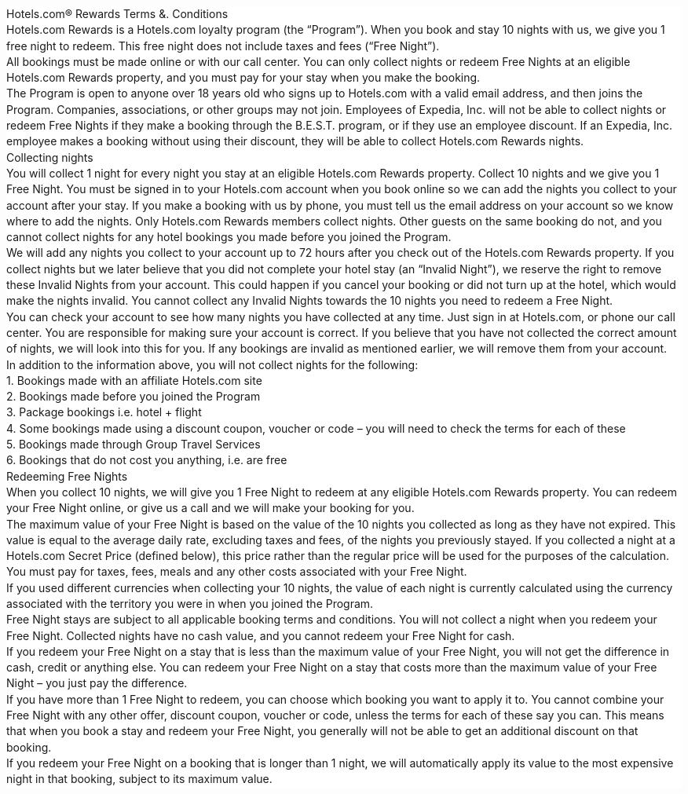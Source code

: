 Hotels.com® Rewards Terms &. Conditions  
Hotels.com Rewards is a Hotels.com loyalty program (the “Program”). When you book and stay 10 nights with us, we give you 1 free night to redeem. This free night does not include taxes and fees (“Free Night”).  
All bookings must be made online or with our call center. You can only collect nights or redeem Free Nights at an eligible Hotels.com Rewards property, and you must pay for your stay when you make the booking.  
The Program is open to anyone over 18 years old who signs up to Hotels.com with a valid email address, and then joins the Program. Companies, associations, or other groups may not join. Employees of Expedia, Inc. will not be able to collect nights or redeem Free Nights if they make a booking through the B.E.S.T. program, or if they use an employee discount. If an Expedia, Inc. employee makes a booking without using their discount, they will be able to collect Hotels.com Rewards nights.  
Collecting nights  
You will collect 1 night for every night you stay at an eligible Hotels.com Rewards property. Collect 10 nights and we give you 1 Free Night. You must be signed in to your Hotels.com account when you book online so we can add the nights you collect to your account after your stay. If you make a booking with us by phone, you must tell us the email address on your account so we know where to add the nights. Only Hotels.com Rewards members collect nights. Other guests on the same booking do not, and you cannot collect nights for any hotel bookings you made before you joined the Program.  
We will add any nights you collect to your account up to 72 hours after you check out of the Hotels.com Rewards property. If you collect nights but we later believe that you did not complete your hotel stay (an “Invalid Night”), we reserve the right to remove these Invalid Nights from your account. This could happen if you cancel your booking or did not turn up at the hotel, which would make the nights invalid. You cannot collect any Invalid Nights towards the 10 nights you need to redeem a Free Night.  
You can check your account to see how many nights you have collected at any time. Just sign in at Hotels.com, or phone our call center. You are responsible for making sure your account is correct. If you believe that you have not collected the correct amount of nights, we will look into this for you. If any bookings are invalid as mentioned earlier, we will remove them from your account.  
In addition to the information above, you will not collect nights for the following:  
1\. Bookings made with an affiliate Hotels.com site  
2\. Bookings made before you joined the Program  
3\. Package bookings i.e. hotel + flight  
4\. Some bookings made using a discount coupon, voucher or code – you will need to check the terms for each of these  
5\. Bookings made through Group Travel Services  
6\. Bookings that do not cost you anything, i.e. are free  
Redeeming Free Nights  
When you collect 10 nights, we will give you 1 Free Night to redeem at any eligible Hotels.com Rewards property. You can redeem your Free Night online, or give us a call and we will make your booking for you.  
The maximum value of your Free Night is based on the value of the 10 nights you collected as long as they have not expired. This value is equal to the average daily rate, excluding taxes and fees, of the nights you previously stayed. If you collected a night at a Hotels.com Secret Price (defined below), this price rather than the regular price will be used for the purposes of the calculation. You must pay for taxes, fees, meals and any other costs associated with your Free Night.  
If you used different currencies when collecting your 10 nights, the value of each night is currently calculated using the currency associated with the territory you were in when you joined the Program.  
Free Night stays are subject to all applicable booking terms and conditions. You will not collect a night when you redeem your Free Night. Collected nights have no cash value, and you cannot redeem your Free Night for cash.  
If you redeem your Free Night on a stay that is less than the maximum value of your Free Night, you will not get the difference in cash, credit or anything else. You can redeem your Free Night on a stay that costs more than the maximum value of your Free Night – you just pay the difference.  
If you have more than 1 Free Night to redeem, you can choose which booking you want to apply it to. You cannot combine your Free Night with any other offer, discount coupon, voucher or code, unless the terms for each of these say you can. This means that when you book a stay and redeem your Free Night, you generally will not be able to get an additional discount on that booking.  
If you redeem your Free Night on a booking that is longer than 1 night, we will automatically apply its value to the most expensive night in that booking, subject to its maximum value.  